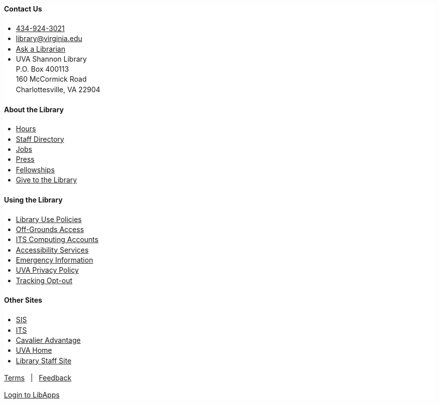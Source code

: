 

#### Contact Us

* [434-924-3021](tel:+1-434-924-3021)
* [library@virginia.edu](mailto:library@virginia.edu)
* [Ask a Librarian](http://www.library.virginia.edu/askalibrarian/)
* UVA Shannon Library  
  P.O. Box 400113  
  160 McCormick Road  
  Charlottesville, VA 22904

#### About the Library

* [Hours](http://www.library.virginia.edu/hours/)
* [Staff Directory](https://library.virginia.edu/staff)
* [Jobs](http://www.library.virginia.edu/jobs/)
* [Press](http://www.library.virginia.edu/press/)
* [Fellowships](http://www.library.virginia.edu/jobs/fellowships/)
* [Give to the Library](http://www.library.virginia.edu/support/)

#### Using the Library

* [Library Use Policies](http://www.library.virginia.edu/policies/)
* [Off-Grounds Access](http://www.library.virginia.edu/services/off-grounds-access/)
* [ITS Computing Accounts](http://its.virginia.edu/accounts/createacct.html)
* [Accessibility Services](http://www.library.virginia.edu/services/accessibility-services/)
* [Emergency Information](http://www.library.virginia.edu/emergency/)
* [UVA Privacy Policy](http://www.virginia.edu/siteinfo/privacy)
* [Tracking Opt-out](http://analytics.lib.virginia.edu/index.php?module=CoreAdminHome&action=optOut&language=en)

#### Other Sites

* [SIS](https://sisuva.admin.virginia.edu/psp/epprd/EMPLOYEE/EMPL/h/?tab=PAPP_GUEST)
* [ITS](http://its.virginia.edu/home.php)
* [Cavalier Advantage](http://www.virginia.edu/cavalieradvantage/)
* [UVA Home](http://www.virginia.edu/)
* [Library Staff Site](https://confluence.lib.virginia.edu/display/sw/StaffWeb)

[Terms](http://www.library.virginia.edu/policies/)   |  
[Feedback](mailto:site-feedback@virginia.edu)

[Login to LibApps](https://virginia.libapps.com/libapps/login.php?site_id=73)
